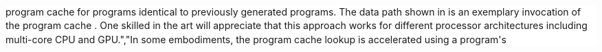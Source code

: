 program cache  for programs identical to previously generated programs. The data path  shown in  is an exemplary invocation of the program cache . One skilled in the art will appreciate that this approach works for different processor architectures including multi-core CPU and GPU.","In some embodiments, the program cache lookup is accelerated using a program's 